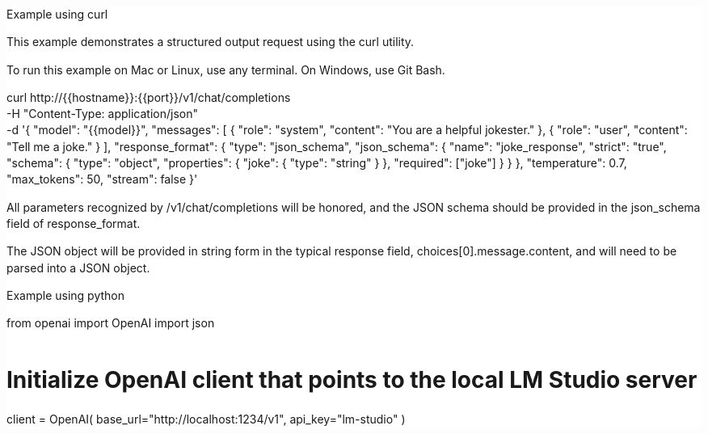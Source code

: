 Example using curl

This example demonstrates a structured output request using the curl utility.

To run this example on Mac or Linux, use any terminal. On Windows, use Git Bash.

curl http://{{hostname}}:{{port}}/v1/chat/completions \
  -H "Content-Type: application/json" \
  -d '{
    "model": "{{model}}",
    "messages": [
      {
        "role": "system",
        "content": "You are a helpful jokester."
      },
      {
        "role": "user",
        "content": "Tell me a joke."
      }
    ],
    "response_format": {
      "type": "json_schema",
      "json_schema": {
        "name": "joke_response",
        "strict": "true",
        "schema": {
          "type": "object",
          "properties": {
            "joke": {
              "type": "string"
            }
          },
        "required": ["joke"]
        }
      }
    },
    "temperature": 0.7,
    "max_tokens": 50,
    "stream": false
  }'

All parameters recognized by /v1/chat/completions will be honored, and the JSON schema should be provided in the json_schema field of response_format.

The JSON object will be provided in string form in the typical response field, choices[0].message.content, and will need to be parsed into a JSON object.

Example using python

from openai import OpenAI
import json

# Initialize OpenAI client that points to the local LM Studio server
client = OpenAI(
    base_url="http://localhost:1234/v1",
    api_key="lm-studio"
)
